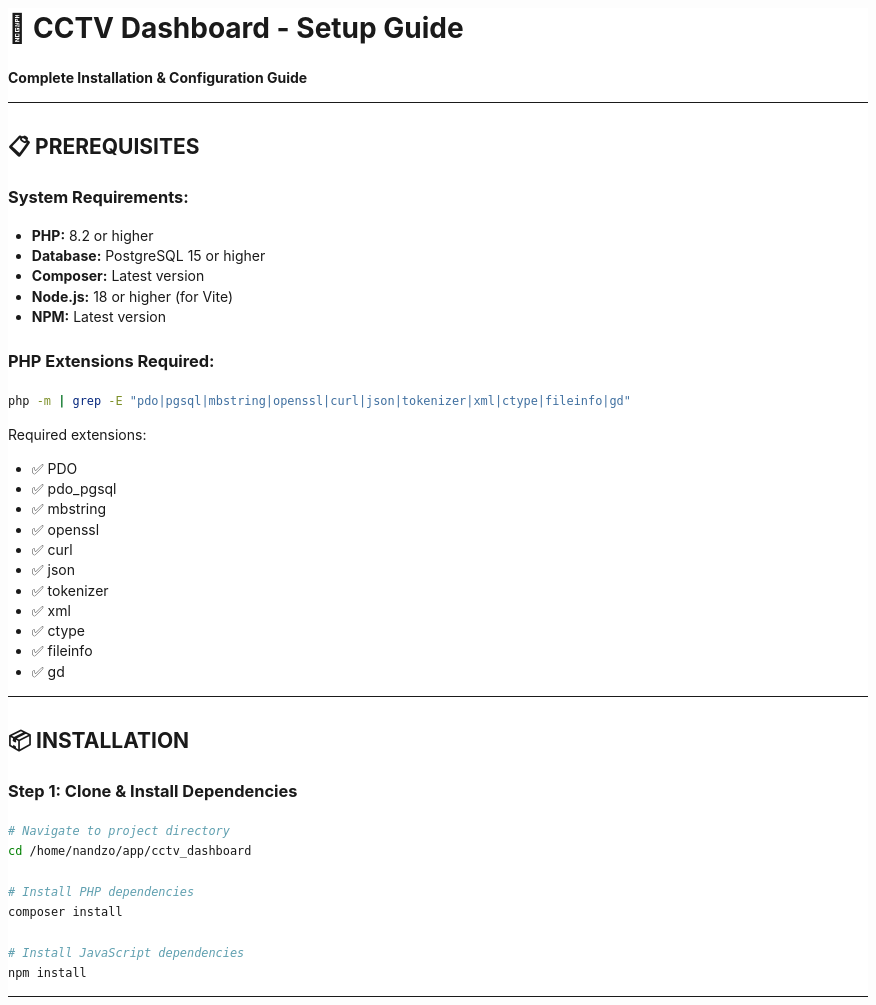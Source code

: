 # 🚀 CCTV Dashboard - Setup Guide

**Complete Installation & Configuration Guide**

---

## 📋 PREREQUISITES

### **System Requirements:**

- **PHP:** 8.2 or higher
- **Database:** PostgreSQL 15 or higher
- **Composer:** Latest version
- **Node.js:** 18 or higher (for Vite)
- **NPM:** Latest version

### **PHP Extensions Required:**

```bash
php -m | grep -E "pdo|pgsql|mbstring|openssl|curl|json|tokenizer|xml|ctype|fileinfo|gd"
```

Required extensions:

- ✅ PDO
- ✅ pdo_pgsql
- ✅ mbstring
- ✅ openssl
- ✅ curl
- ✅ json
- ✅ tokenizer
- ✅ xml
- ✅ ctype
- ✅ fileinfo
- ✅ gd

---

## 📦 INSTALLATION

### **Step 1: Clone & Install Dependencies**

```bash
# Navigate to project directory
cd /home/nandzo/app/cctv_dashboard

# Install PHP dependencies
composer install

# Install JavaScript dependencies
npm install
```

---